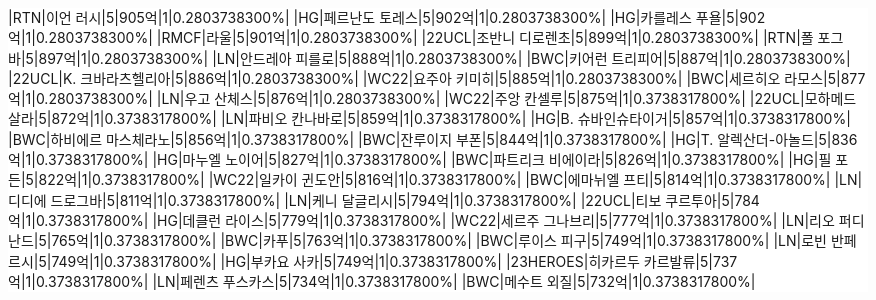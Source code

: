 |RTN|이언 러시|5|905억|1|0.2803738300%|
|HG|페르난도 토레스|5|902억|1|0.2803738300%|
|HG|카를레스 푸욜|5|902억|1|0.2803738300%|
|RMCF|라울|5|901억|1|0.2803738300%|
|22UCL|조반니 디로렌초|5|899억|1|0.2803738300%|
|RTN|폴 포그바|5|897억|1|0.2803738300%|
|LN|안드레아 피를로|5|888억|1|0.2803738300%|
|BWC|키어런 트리피어|5|887억|1|0.2803738300%|
|22UCL|K. 크바라츠헬리아|5|886억|1|0.2803738300%|
|WC22|요주아 키미히|5|885억|1|0.2803738300%|
|BWC|세르히오 라모스|5|877억|1|0.2803738300%|
|LN|우고 산체스|5|876억|1|0.2803738300%|
|WC22|주앙 칸셀루|5|875억|1|0.3738317800%|
|22UCL|모하메드 살라|5|872억|1|0.3738317800%|
|LN|파비오 칸나바로|5|859억|1|0.3738317800%|
|HG|B. 슈바인슈타이거|5|857억|1|0.3738317800%|
|BWC|하비에르 마스체라노|5|856억|1|0.3738317800%|
|BWC|잔루이지 부폰|5|844억|1|0.3738317800%|
|HG|T. 알렉산더-아놀드|5|836억|1|0.3738317800%|
|HG|마누엘 노이어|5|827억|1|0.3738317800%|
|BWC|파트리크 비에이라|5|826억|1|0.3738317800%|
|HG|필 포든|5|822억|1|0.3738317800%|
|WC22|일카이 귄도안|5|816억|1|0.3738317800%|
|BWC|에마뉘엘 프티|5|814억|1|0.3738317800%|
|LN|디디에 드로그바|5|811억|1|0.3738317800%|
|LN|케니 달글리시|5|794억|1|0.3738317800%|
|22UCL|티보 쿠르투아|5|784억|1|0.3738317800%|
|HG|데클런 라이스|5|779억|1|0.3738317800%|
|WC22|세르주 그나브리|5|777억|1|0.3738317800%|
|LN|리오 퍼디난드|5|765억|1|0.3738317800%|
|BWC|카푸|5|763억|1|0.3738317800%|
|BWC|루이스 피구|5|749억|1|0.3738317800%|
|LN|로빈 반페르시|5|749억|1|0.3738317800%|
|HG|부카요 사카|5|749억|1|0.3738317800%|
|23HEROES|히카르두 카르발류|5|737억|1|0.3738317800%|
|LN|페렌츠 푸스카스|5|734억|1|0.3738317800%|
|BWC|메수트 외질|5|732억|1|0.3738317800%|
